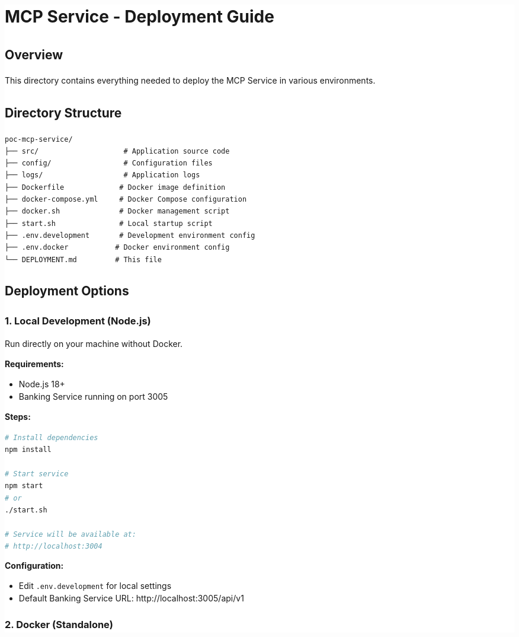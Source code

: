 # MCP Service - Deployment Guide

## Overview

This directory contains everything needed to deploy the MCP Service in various environments.

## Directory Structure

```
poc-mcp-service/
├── src/                    # Application source code
├── config/                 # Configuration files
├── logs/                   # Application logs
├── Dockerfile             # Docker image definition
├── docker-compose.yml     # Docker Compose configuration
├── docker.sh              # Docker management script
├── start.sh               # Local startup script
├── .env.development       # Development environment config
├── .env.docker           # Docker environment config
└── DEPLOYMENT.md         # This file
```

## Deployment Options

### 1. Local Development (Node.js)

Run directly on your machine without Docker.

**Requirements:**
- Node.js 18+
- Banking Service running on port 3005

**Steps:**
```bash
# Install dependencies
npm install

# Start service
npm start
# or
./start.sh

# Service will be available at:
# http://localhost:3004
```

**Configuration:**
- Edit `.env.development` for local settings
- Default Banking Service URL: http://localhost:3005/api/v1

### 2. Docker (Standalone)
